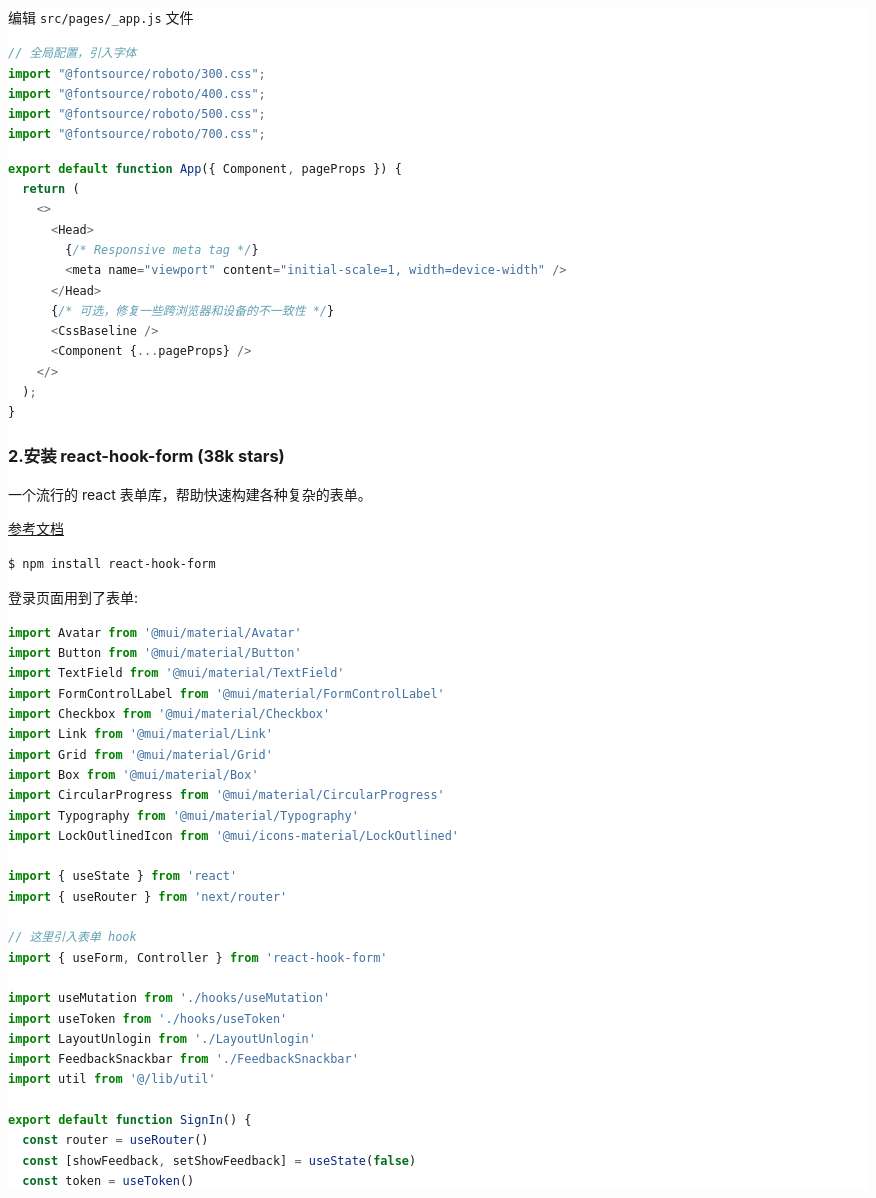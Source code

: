 编辑 `src/pages/_app.js` 文件

```js
// 全局配置，引入字体
import "@fontsource/roboto/300.css";
import "@fontsource/roboto/400.css";
import "@fontsource/roboto/500.css";
import "@fontsource/roboto/700.css";
```

```js
export default function App({ Component, pageProps }) {
  return (
    <>
      <Head>
        {/* Responsive meta tag */}
        <meta name="viewport" content="initial-scale=1, width=device-width" />
      </Head>
      {/* 可选，修复一些跨浏览器和设备的不一致性 */}
      <CssBaseline />
      <Component {...pageProps} />
    </>
  );
}
```

### 2.安装 react-hook-form (38k stars)

一个流行的 react 表单库，帮助快速构建各种复杂的表单。

[参考文档](https://react-hook-form.com/get-started)

```bash
$ npm install react-hook-form
```

登录页面用到了表单:

```js
import Avatar from '@mui/material/Avatar'
import Button from '@mui/material/Button'
import TextField from '@mui/material/TextField'
import FormControlLabel from '@mui/material/FormControlLabel'
import Checkbox from '@mui/material/Checkbox'
import Link from '@mui/material/Link'
import Grid from '@mui/material/Grid'
import Box from '@mui/material/Box'
import CircularProgress from '@mui/material/CircularProgress'
import Typography from '@mui/material/Typography'
import LockOutlinedIcon from '@mui/icons-material/LockOutlined'

import { useState } from 'react'
import { useRouter } from 'next/router'

// 这里引入表单 hook
import { useForm, Controller } from 'react-hook-form'

import useMutation from './hooks/useMutation'
import useToken from './hooks/useToken'
import LayoutUnlogin from './LayoutUnlogin'
import FeedbackSnackbar from './FeedbackSnackbar'
import util from '@/lib/util'

export default function SignIn() {
  const router = useRouter()
  const [showFeedback, setShowFeedback] = useState(false)
  const token = useToken()

```